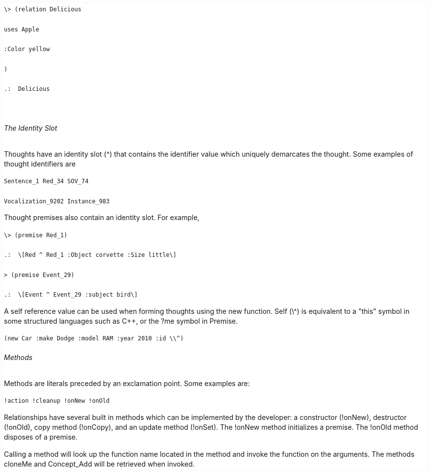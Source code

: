 ```  
\> (relation Delicious

uses Apple

:Color yellow

)

.:  Delicious

  
```

###### The Identity Slot

Thoughts have an identity slot (^) that contains the identifier value which uniquely demarcates the thought. Some examples of thought identifiers are

```  
Sentence_1 Red_34 SOV_74

Vocalization_9202 Instance_983  
```

Thought premises also contain an identity slot. For example,

```  
\> (premise Red_1)

.:  \[Red ^ Red_1 :Object corvette :Size little\]

> (premise Event_29)

.:  \[Event ^ Event_29 :subject bird\]

```

A self reference value can be used when forming thoughts using the new function. Self (\\^) is equivalent to a "this" symbol in some structured languages such as C++, or the ?me symbol in Premise.

```  
(new Car :make Dodge :model RAM :year 2010 :id \\^)  
```

###### Methods

Methods are literals preceded by an exclamation point. Some examples are:

```  
!action !cleanup !onNew !onOld  
```

Relationships have several built in methods which can be implemented by the developer: a constructor (!onNew), destructor (!onOld), copy method (!onCopy), and an update method (!onSet). The !onNew method initializes a premise. The !onOld method disposes of a premise.

Calling a method will look up the function name located in the method and invoke the function on the arguments. The methods cloneMe and Concept_Add will be retrieved when invoked.
